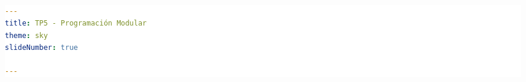 ```yaml
---
title: TP5 - Programación Modular
theme: sky
slideNumber: true

---
```

<style>
.reveal section img {
    background: none !important;
    box-shadow: none !important;
    border: none !important;
}
.reveal i.fab {
    font-family:"Font Awesome 5 Brands";
    font-style: normal;
} 

table{
    font-size: 20px;
}

div.grid2{
    display: grid;
    /*grid-template-columns: auto auto auto auto;*/
    grid-template-columns: 25% 25% 25% 25%;
    grid-row-gap: 1ch;
    grid-column-gap: 1ch;
}

div.grid2 div{
    border: white 1px solid;
    font-size: 0.8em;
    background: #9fd1ff;
}

div.grid2 div h3{
    padding: 0;
    margin: 0;
}

div.grid2 div p{
    padding: 0;
    margin: 0;
}

div.grid2 div:hover{
    background: linear-gradient(-45deg, #383bff, #52bfff,#23a6d5,#23d5ab);
    animation: change 4s ease-in-out infinite;
    box-shadow: 5px 7px 12px #5e7280;
}

@keyframes change {
    0%{
        background-position: 0 50%;
    }
    50%{
        background-position: 100% 50%;
    }
    100%{
        background-position: 0 50%;
    }
}
</style>
